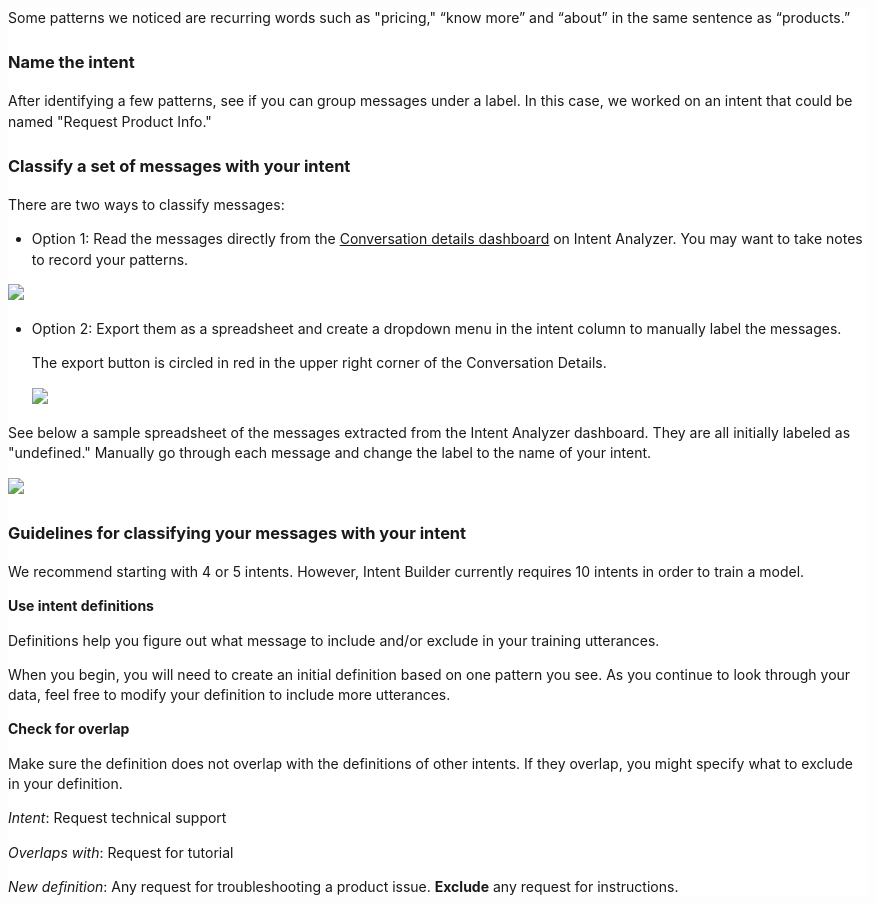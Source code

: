 Some patterns we noticed are recurring words such as "pricing," “know more” and “about” in the same sentence as “products.”

### Name the intent

After identifying a few patterns, see if you can group messages under a label. In this case, we worked on an intent that could be named "Request Product Info."

### Classify a set of messages with your intent

There are two ways to classify messages:

* Option 1: Read the messages directly from the [Conversation details dashboard](https://knowledge.liveperson.com/ai-bots-automation-intent-analyzer-dashboard.html#conversation-details) on Intent Analyzer. You may want to take notes to record your patterns.

![](//ce-sr.s3.eu-west-1.amazonaws.com/knowledge/img/Intent-manager-customer-experience1.png)

* Option 2: Export them as a spreadsheet and create a dropdown menu in the intent column to manually label the messages.

    The export button is circled in red in the upper right corner of the Conversation Details.   

    <img  class="fancyimage" style="width:750px" src="img/intentanalyzer_tips_image_1.png">


See below a sample spreadsheet of the messages extracted from the Intent Analyzer dashboard. They are all initially labeled as "undefined." Manually go through each message and change the label to the name of your intent.

<img  class="fancyimage" style="width:750px" src="img/intentanalyzer_tips_image_2.png">

### Guidelines for classifying your messages with your intent

We recommend starting with 4 or 5 intents. However, Intent Builder currently requires 10 intents in order to train a model.

**Use intent definitions**

Definitions help you figure out what message to include and/or exclude in your training utterances.

When you begin, you will need to create an initial definition based on one pattern you see. As you continue to look through your data, feel free to modify your definition to include more utterances.

**Check for overlap**

Make sure the definition does not overlap with the definitions of other intents. If they overlap, you might specify what to exclude in your definition.

*Intent*: Request technical support

*Overlaps with*: Request for tutorial

*New definition*: Any request for troubleshooting a product issue. **Exclude** any request for instructions.

